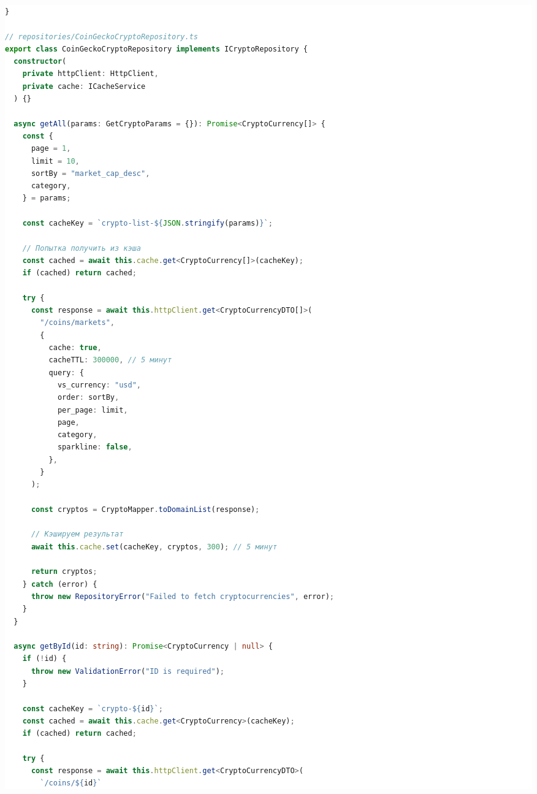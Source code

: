 ```typescript
}

// repositories/CoinGeckoCryptoRepository.ts
export class CoinGeckoCryptoRepository implements ICryptoRepository {
  constructor(
    private httpClient: HttpClient,
    private cache: ICacheService
  ) {}

  async getAll(params: GetCryptoParams = {}): Promise<CryptoCurrency[]> {
    const {
      page = 1,
      limit = 10,
      sortBy = "market_cap_desc",
      category,
    } = params;

    const cacheKey = `crypto-list-${JSON.stringify(params)}`;

    // Попытка получить из кэша
    const cached = await this.cache.get<CryptoCurrency[]>(cacheKey);
    if (cached) return cached;

    try {
      const response = await this.httpClient.get<CryptoCurrencyDTO[]>(
        "/coins/markets",
        {
          cache: true,
          cacheTTL: 300000, // 5 минут
          query: {
            vs_currency: "usd",
            order: sortBy,
            per_page: limit,
            page,
            category,
            sparkline: false,
          },
        }
      );

      const cryptos = CryptoMapper.toDomainList(response);

      // Кэшируем результат
      await this.cache.set(cacheKey, cryptos, 300); // 5 минут

      return cryptos;
    } catch (error) {
      throw new RepositoryError("Failed to fetch cryptocurrencies", error);
    }
  }

  async getById(id: string): Promise<CryptoCurrency | null> {
    if (!id) {
      throw new ValidationError("ID is required");
    }

    const cacheKey = `crypto-${id}`;
    const cached = await this.cache.get<CryptoCurrency>(cacheKey);
    if (cached) return cached;

    try {
      const response = await this.httpClient.get<CryptoCurrencyDTO>(
        `/coins/${id}`
```